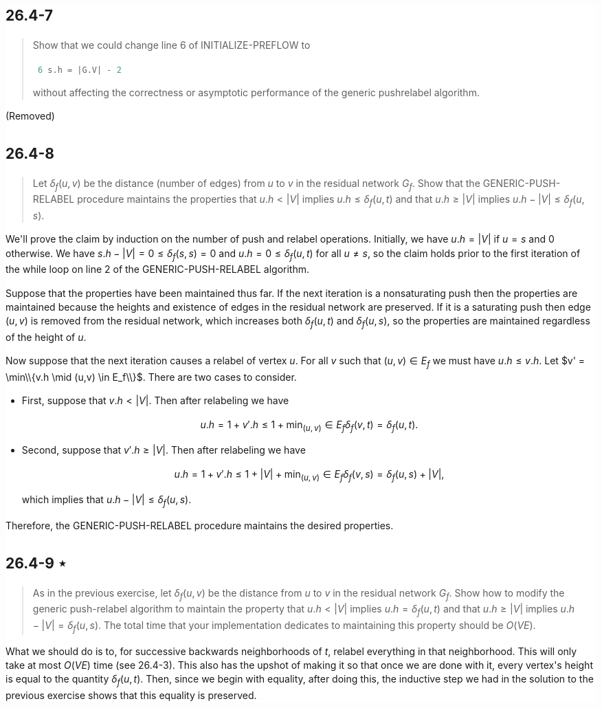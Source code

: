 ## 26.4-7

> Show that we could change line 6 of $\text{INITIALIZE-PREFLOW}$ to
>
> ```cpp
>  6 s.h = |G.V| - 2
> ```
>
> without affecting the correctness or asymptotic performance of the generic pushrelabel algorithm.

(Removed)

## 26.4-8

> Let $\delta_f(u, v)$ be the distance (number of edges) from $u$ to $v$ in the residual network $G_f$. Show that the $\text{GENERIC-PUSH-RELABEL}$ procedure maintains the properties that $u.h < |V|$ implies $u.h \le \delta_f(u, t)$ and that $u.h \ge |V|$ implies $u.h - |V| \le \delta_f(u, s)$.

We'll prove the claim by induction on the number of push and relabel operations. Initially, we have $u.h = |V|$ if $u = s$ and $0$ otherwise. We have $s.h - |V| = 0 \le \delta_f(s, s) = 0$ and $u.h = 0 \le \delta_f(u, t)$ for all $u \ne s$, so the claim holds prior to the first iteration of the while loop on line 2 of the $\text{GENERIC-PUSH-RELABEL}$ algorithm.

Suppose that the properties have been maintained thus far. If the next iteration is a nonsaturating push then the properties are maintained because the heights and existence of edges in the residual network are preserved. If it is a saturating push then edge $(u, v)$ is removed from the residual network, which increases both $\delta_f(u, t)$ and $\delta_f(u, s)$, so the properties are maintained regardless of the height of $u$.

Now suppose that the next iteration causes a relabel of vertex $u$. For all $v$ such that $(u, v) \in E_f$ we must have $u.h \le v.h$. Let $v' = \min\\{v.h \mid (u,v) \in E_f\\}$. There are two cases to consider.

- First, suppose that $v.h < |V|$. Then after relabeling we have

    $$u.h = 1 + v'.h \le 1 + \min_{(u, v)} \in E_f \delta_f(v, t) = \delta_f(u, t).$$

- Second, suppose that $v'.h \ge |V|$. Then after relabeling we have

    $$u.h = 1 + v'.h \le 1 + |V| + \min_{(u, v)} \in E_f \delta_f(v, s) = \delta_f(u, s) + |V|,$$

    which implies that $u.h - |V| \le \delta_f(u, s)$.

Therefore, the $\text{GENERIC-PUSH-RELABEL}$ procedure maintains the desired properties.

## 26.4-9 $\star$

> As in the previous exercise, let $\delta_f(u, v)$ be the distance from $u$ to $v$ in the residual network $G_f$. Show how to modify the generic push-relabel algorithm to maintain the property that $u.h < |V|$ implies $u.h = \delta_f(u, t)$ and that $u.h \ge |V|$ implies $u.h - |V| = \delta_f(u, s)$. The total time that your implementation dedicates to maintaining this property should be $O(VE)$.

What we should do is to, for successive backwards neighborhoods of $t$, relabel everything in that neighborhood. This will only take at most $O(VE)$ time (see 26.4-3). This also has the upshot of making it so that once we are done with it, every vertex's height is equal to the quantity $\delta_f(u, t)$. Then, since we begin with equality, after doing this, the inductive step we had in the solution to the previous exercise shows that this equality is preserved.
